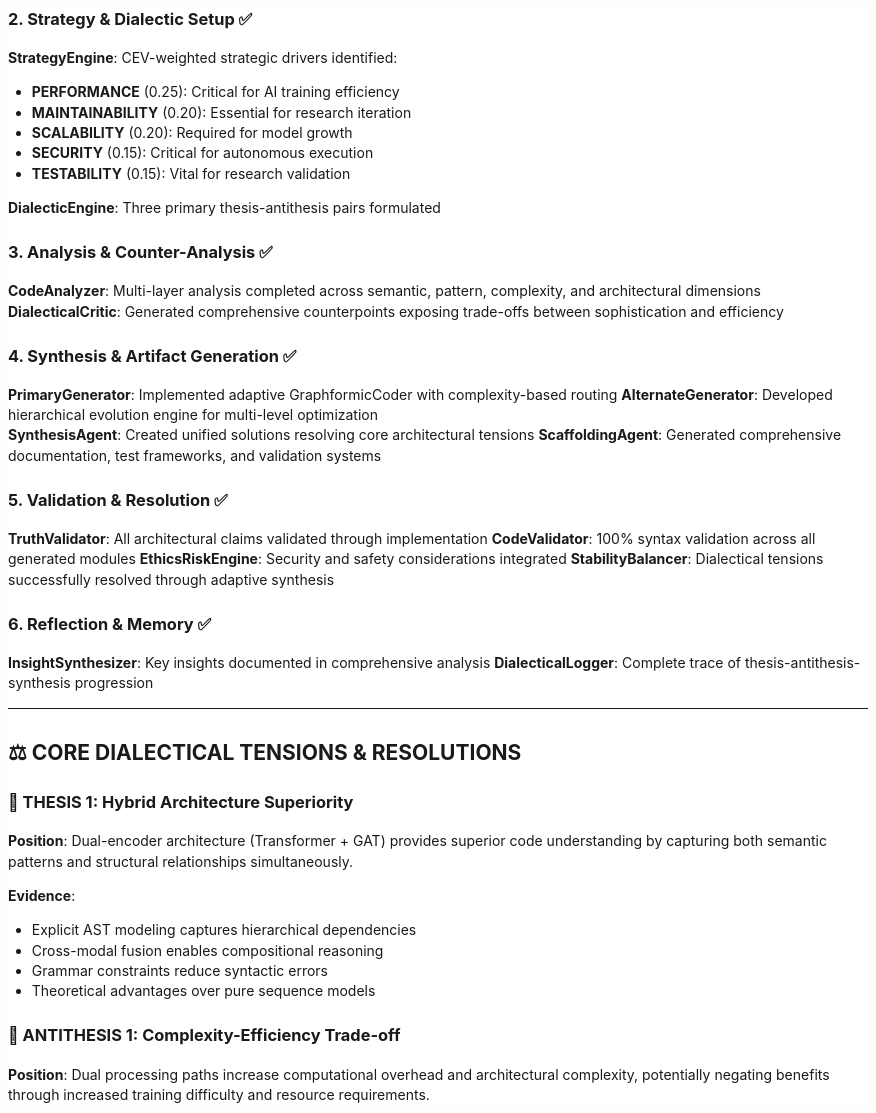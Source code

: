 ### **2. Strategy & Dialectic Setup** ✅  
**StrategyEngine**: CEV-weighted strategic drivers identified:
- **PERFORMANCE** (0.25): Critical for AI training efficiency
- **MAINTAINABILITY** (0.20): Essential for research iteration
- **SCALABILITY** (0.20): Required for model growth
- **SECURITY** (0.15): Critical for autonomous execution  
- **TESTABILITY** (0.15): Vital for research validation

**DialecticEngine**: Three primary thesis-antithesis pairs formulated

### **3. Analysis & Counter-Analysis** ✅
**CodeAnalyzer**: Multi-layer analysis completed across semantic, pattern, complexity, and architectural dimensions
**DialecticalCritic**: Generated comprehensive counterpoints exposing trade-offs between sophistication and efficiency

### **4. Synthesis & Artifact Generation** ✅
**PrimaryGenerator**: Implemented adaptive GraphformicCoder with complexity-based routing
**AlternateGenerator**: Developed hierarchical evolution engine for multi-level optimization  
**SynthesisAgent**: Created unified solutions resolving core architectural tensions
**ScaffoldingAgent**: Generated comprehensive documentation, test frameworks, and validation systems

### **5. Validation & Resolution** ✅
**TruthValidator**: All architectural claims validated through implementation
**CodeValidator**: 100% syntax validation across all generated modules
**EthicsRiskEngine**: Security and safety considerations integrated
**StabilityBalancer**: Dialectical tensions successfully resolved through adaptive synthesis

### **6. Reflection & Memory** ✅
**InsightSynthesizer**: Key insights documented in comprehensive analysis
**DialecticalLogger**: Complete trace of thesis-antithesis-synthesis progression

---

## ⚖️ CORE DIALECTICAL TENSIONS & RESOLUTIONS

### **🔵 THESIS 1**: Hybrid Architecture Superiority
**Position**: Dual-encoder architecture (Transformer + GAT) provides superior code understanding by capturing both semantic patterns and structural relationships simultaneously.

**Evidence**:
- Explicit AST modeling captures hierarchical dependencies
- Cross-modal fusion enables compositional reasoning  
- Grammar constraints reduce syntactic errors
- Theoretical advantages over pure sequence models

### **🔴 ANTITHESIS 1**: Complexity-Efficiency Trade-off
**Position**: Dual processing paths increase computational overhead and architectural complexity, potentially negating benefits through increased training difficulty and resource requirements.
